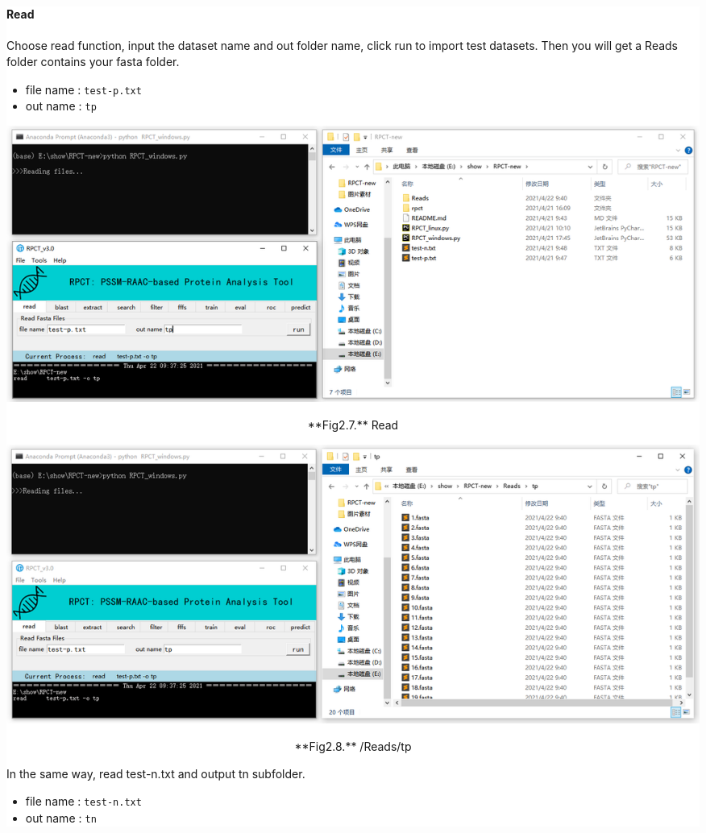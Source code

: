 #### Read

Choose read function, input the dataset name and out folder name, click run to import test datasets. Then you will get a Reads folder contains your fasta folder.

* file name : `test-p.txt`
* out name : `tp`

![windows-read-1](img/windows-read-1.png)
<center>**Fig2.7.** Read</center>

![windows-read-2](img/windows-read-2.png)
<center>**Fig2.8.** /Reads/tp</center>

In the same way, read test-n.txt and output tn subfolder.

* file name : `test-n.txt`
* out name : `tn`
